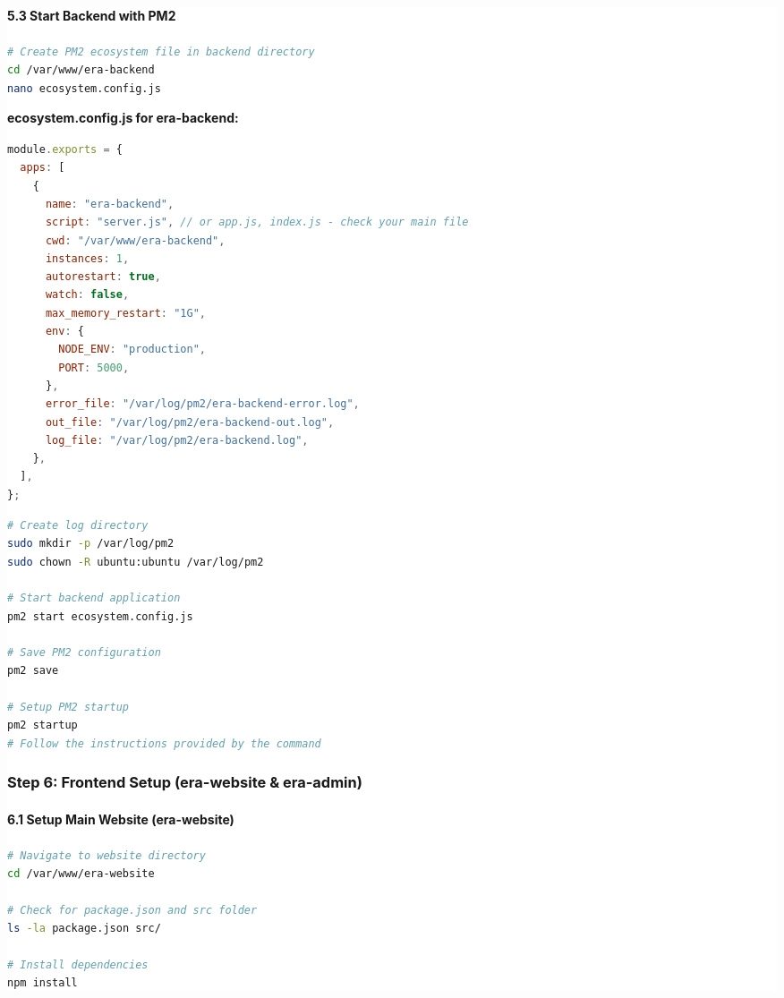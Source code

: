 #### 5.3 Start Backend with PM2

```bash
# Create PM2 ecosystem file in backend directory
cd /var/www/era-backend
nano ecosystem.config.js
```

**ecosystem.config.js for era-backend:**

```javascript
module.exports = {
  apps: [
    {
      name: "era-backend",
      script: "server.js", // or app.js, index.js - check your main file
      cwd: "/var/www/era-backend",
      instances: 1,
      autorestart: true,
      watch: false,
      max_memory_restart: "1G",
      env: {
        NODE_ENV: "production",
        PORT: 5000,
      },
      error_file: "/var/log/pm2/era-backend-error.log",
      out_file: "/var/log/pm2/era-backend-out.log",
      log_file: "/var/log/pm2/era-backend.log",
    },
  ],
};
```

```bash
# Create log directory
sudo mkdir -p /var/log/pm2
sudo chown -R ubuntu:ubuntu /var/log/pm2

# Start backend application
pm2 start ecosystem.config.js

# Save PM2 configuration
pm2 save

# Setup PM2 startup
pm2 startup
# Follow the instructions provided by the command
```

### Step 6: Frontend Setup (era-website & era-admin)

#### 6.1 Setup Main Website (era-website)

```bash
# Navigate to website directory
cd /var/www/era-website

# Check for package.json and src folder
ls -la package.json src/

# Install dependencies
npm install
```
